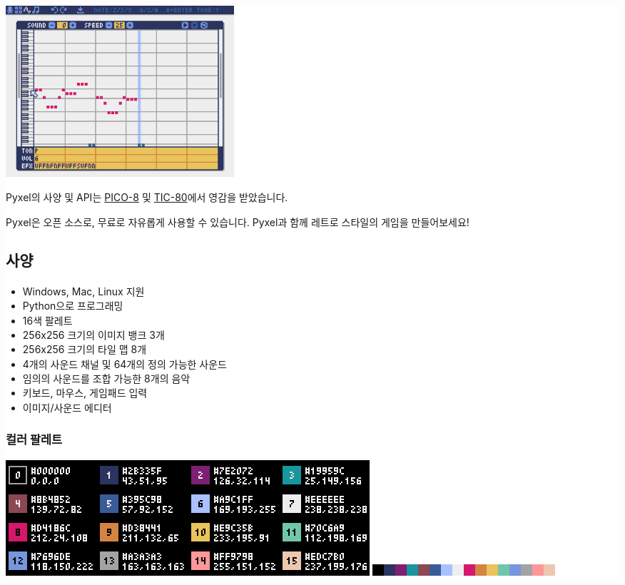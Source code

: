 <img src="images/sound_music_editor.gif" width="320">
</p>

Pyxel의 사양 및 API는 [PICO-8](https://www.lexaloffle.com/pico-8.php) 및 [TIC-80](https://tic80.com/)에서 영감을 받았습니다.

Pyxel은 오픈 소스로, 무료로 자유롭게 사용할 수 있습니다. Pyxel과 함께 레트로 스타일의 게임을 만들어보세요!

## 사양

- Windows, Mac, Linux 지원
- Python으로 프로그래밍
- 16색 팔레트
- 256x256 크기의 이미지 뱅크 3개
- 256x256 크기의 타일 맵 8개
- 4개의 사운드 채널 및 64개의 정의 가능한 사운드
- 임의의 사운드를 조합 가능한 8개의 음악
- 키보드, 마우스, 게임패드 입력
- 이미지/사운드 에디터

### 컬러 팔레트

<img src="images/05_color_palette.png">

<img src="images/pyxel_palette.png">
